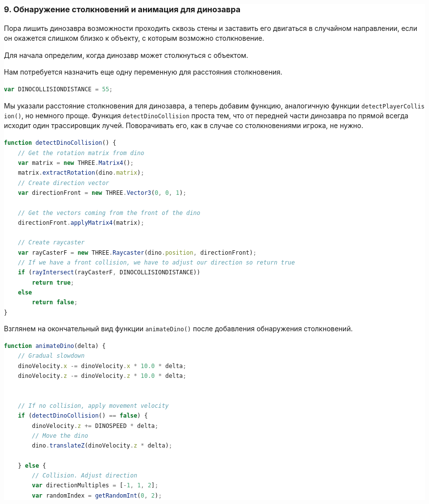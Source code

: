 <iframe height='300' scrolling='no' title='Переместить игрока - столкновения' src='//codepen.io/MicrosoftEdgeDocumentation/embed/preview/qraOeO/?height=300&theme-id=23761&default-tab=result&embed-version=2&editable=true' frameborder='no' allowtransparency='true' allowfullscreen='true' style='width: 100%;'>См. запись <a href='https://codepen.io/MicrosoftEdgeDocumentation/pen/qraOeO/'>Moving the player - collision</a> от Microsoft Edge Docs (<a href='https://codepen.io/MicrosoftEdgeDocumentation'>@MicrosoftEdgeDocumentation</a>) на <a href='https://codepen.io'>CodePen</a>.
</iframe>


### <a name="9-collision-detection-and-animation-for-dino"></a>9. Обнаружение столкновений и анимация для динозавра

Пора лишить динозавра возможности проходить сквозь стены и заставить его двигаться в случайном направлении, если он окажется слишком близко к объекту, с которым возможно столкновение.

Для начала определим, когда динозавр может столкнуться с объектом. 

Нам потребуется назначить еще одну переменную для расстояния столкновения.

```javascript
var DINOCOLLISIONDISTANCE = 55;     
```

Мы указали расстояние столкновения для динозавра, а теперь добавим функцию, аналогичную функции `detectPlayerCollision()`, но немного проще.
Функция `detectDinoCollision` проста тем, что от передней части динозавра по прямой всегда исходит один трассировщик лучей. Поворачивать его, как в случае со столкновениями игрока, не нужно.

```javascript
function detectDinoCollision() {
    // Get the rotation matrix from dino
    var matrix = new THREE.Matrix4();
    matrix.extractRotation(dino.matrix);
    // Create direction vector
    var directionFront = new THREE.Vector3(0, 0, 1);

    // Get the vectors coming from the front of the dino
    directionFront.applyMatrix4(matrix);

    // Create raycaster
    var rayCasterF = new THREE.Raycaster(dino.position, directionFront);
    // If we have a front collision, we have to adjust our direction so return true
    if (rayIntersect(rayCasterF, DINOCOLLISIONDISTANCE))
        return true;
    else
        return false;
}
```

Взглянем на окончательный вид функции `animateDino()` после добавления обнаружения столкновений.


```javascript
function animateDino(delta) {
    // Gradual slowdown
    dinoVelocity.x -= dinoVelocity.x * 10.0 * delta;
    dinoVelocity.z -= dinoVelocity.z * 10.0 * delta;


    // If no collision, apply movement velocity
    if (detectDinoCollision() == false) {
        dinoVelocity.z += DINOSPEED * delta;
        // Move the dino
        dino.translateZ(dinoVelocity.z * delta);

    } else {
        // Collision. Adjust direction
        var directionMultiples = [-1, 1, 2];
        var randomIndex = getRandomInt(0, 2);
```